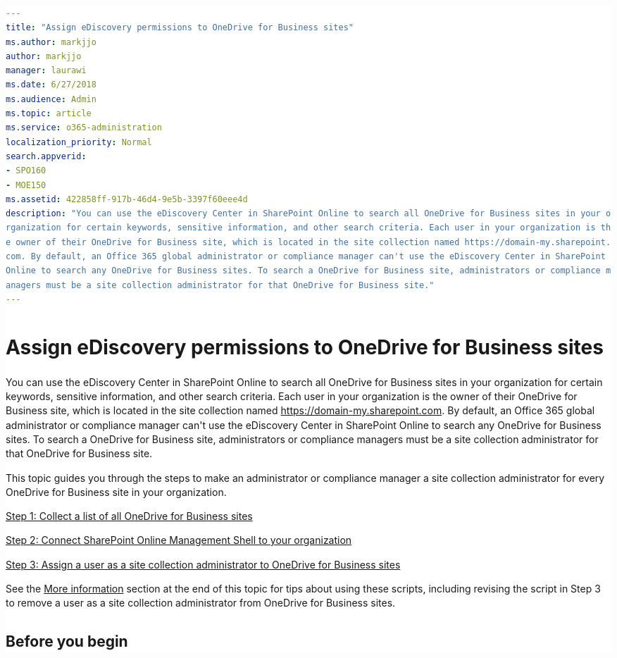 ```yaml
---
title: "Assign eDiscovery permissions to OneDrive for Business sites"
ms.author: markjjo
author: markjjo
manager: laurawi
ms.date: 6/27/2018
ms.audience: Admin
ms.topic: article
ms.service: o365-administration
localization_priority: Normal
search.appverid:
- SPO160
- MOE150
ms.assetid: 422858ff-917b-46d4-9e5b-3397f60eee4d
description: "You can use the eDiscovery Center in SharePoint Online to search all OneDrive for Business sites in your organization for certain keywords, sensitive information, and other search criteria. Each user in your organization is the owner of their OneDrive for Business site, which is located in the site collection named https://domain-my.sharepoint.com. By default, an Office 365 global administrator or compliance manager can't use the eDiscovery Center in SharePoint Online to search any OneDrive for Business sites. To search a OneDrive for Business site, administrators or compliance managers must be a site collection administrator for that OneDrive for Business site."
---
```


# Assign eDiscovery permissions to OneDrive for Business sites

You can use the eDiscovery Center in SharePoint Online to search all OneDrive for Business sites in your organization for certain keywords, sensitive information, and other search criteria. Each user in your organization is the owner of their OneDrive for Business site, which is located in the site collection named https://domain-my.sharepoint.com. By default, an Office 365 global administrator or compliance manager can't use the eDiscovery Center in SharePoint Online to search any OneDrive for Business sites. To search a OneDrive for Business site, administrators or compliance managers must be a site collection administrator for that OneDrive for Business site. 
  
This topic guides you through the steps to make an administrator or compliance manager a site collection administrator for every OneDrive for Business site in your organization. 
  
[Step 1: Collect a list of all OneDrive for Business sites](assign-permissions-to-onedrive-for-business-sites.md#step1)
  
[Step 2: Connect SharePoint Online Management Shell to your organization](assign-permissions-to-onedrive-for-business-sites.md#step2)
  
[Step 3: Assign a user as a site collection administrator to OneDrive for Business sites](assign-permissions-to-onedrive-for-business-sites.md#step3)
  
See the [More information](assign-permissions-to-onedrive-for-business-sites.md#MoreInfo) section at the end of this topic for tips about using these scripts, including revising the script in Step 3 to remove a user as a site collection administrator from OneDrive for Business sites. 
  
## Before you begin
